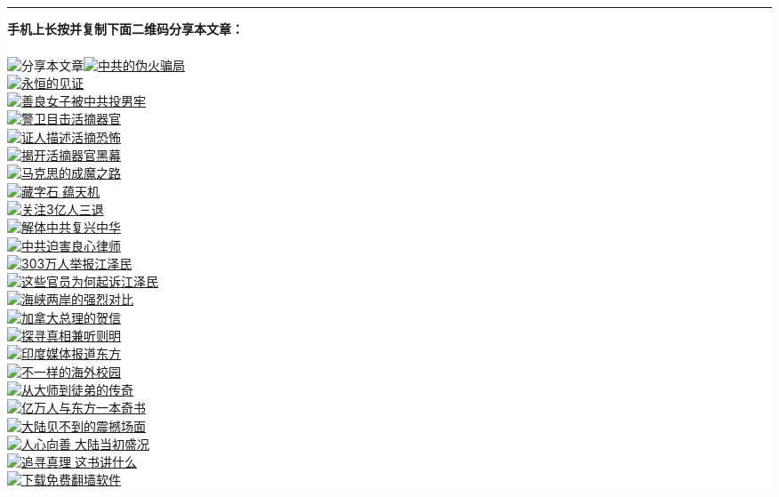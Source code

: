 <hr>    <strong>手机上长按并复制下面二维码分享本文章：</strong><br><br><img src="http://www.szzd.org/v.php?action=qrcode&url=/gb/7/5/15/n1710666.md%231" title="分享本文章"></td><td valign=TOP><a href="/gb/16/1/21/n4622075.md?dfh#1" target="_blank"><img src="https://raw.githubusercontent.com/unfvxc367/djy/master/gb/300/wei-f1.jpg" title="中共的伪火骗局"  alt="中共的伪火骗局"></a><br><a href="https://github.com/unfvxc367/www/blob/master/README.md?dfh#9" target="_blank"><img src="https://raw.githubusercontent.com/unfvxc367/djy/master/gb/300/yong-h.jpg" title="永恒的见证"  alt="永恒的见证"></a><br><a href="/gb/13/9/29/n3974789.md?dfh#1" target="_blank"><img src="https://raw.githubusercontent.com/unfvxc367/djy/master/gb/300/shang-lnz.jpg" title="善良女子被中共投男牢"  alt="善良女子被中共投男牢"></a><br><a href="/gb/16/3/16/n4663449.md?dfh#1" target="_blank"><img src="https://raw.githubusercontent.com/unfvxc367/djy/master/gb/300/huo-z3.jpg" title="警卫目击活摘器官"  alt="警卫目击活摘器官"></a><br><a href="/gb/16/8/7/n8177641.md?dfh#1" target="_blank"><img src="https://raw.githubusercontent.com/unfvxc367/djy/master/gb/300/huo-z4.jpg" title="证人描述活摘恐怖"  alt="证人描述活摘恐怖"></a><br><a href="/gb/10/4/19/n2881569.md?dfh#1" target="_blank"><img src="https://raw.githubusercontent.com/unfvxc367/djy/master/gb/300/huo-z1.jpg" title="揭开活摘器官黑幕"  alt="揭开活摘器官黑幕"></a><br><a href="/gb/10/11/7/n3077476.md?dfh#1" target="_blank"><img src="https://raw.githubusercontent.com/unfvxc367/djy/master/gb/300/ma-ks.jpg" title="马克思的成魔之路"  alt="马克思的成魔之路"></a><br><a href="/gb/14/6/9/n4173977.md?dfh#1" target="_blank"><img src="https://raw.githubusercontent.com/unfvxc367/djy/master/gb/300/chang-zs.jpg" title="藏字石 蕴天机"  alt="藏字石 蕴天机"></a><br><a href="/gb/18/5/10/n10381511.md?dfh#1" target="_blank"><img src="https://raw.githubusercontent.com/unfvxc367/djy/master/gb/300/st1.jpg" title="关注3亿人三退"  alt="关注3亿人三退"></a><br><a href="/gb/18/3/21/n10237682.md?dfh#1" target="_blank"><img src="https://raw.githubusercontent.com/unfvxc367/djy/master/gb/300/jie-t.jpg" title="解体中共复兴中华"  alt="解体中共复兴中华"></a><br><a href="/gb/9/2/9/n2422991.md?dfh#1" target="_blank"><img src="https://raw.githubusercontent.com/unfvxc367/djy/master/gb/300/gao-zs.jpg" title="中共迫害良心律师"  alt="中共迫害良心律师"></a><br><a href="/gb/18/12/9/n10900044.md?dfh#1" target="_blank"><img src="https://raw.githubusercontent.com/unfvxc367/djy/master/gb/300/sj1.jpg" title="303万人举报江泽民"  alt="303万人举报江泽民"></a><br><a href="/gb/18/8/28/n10672014.md?dfh#1" target="_blank"><img src="https://raw.githubusercontent.com/unfvxc367/djy/master/gb/300/sj2.jpg" title="这些官员为何起诉江泽民"  alt="这些官员为何起诉江泽民"></a><br><a href="/gb/8/12/18/n2367165.md?dfh#1" target="_blank"><img src="https://raw.githubusercontent.com/unfvxc367/djy/master/gb/300/liangan.jpg" title="海峡两岸的强烈对比"  alt="海峡两岸的强烈对比"></a><br><a href="/gb/15/12/10/n4593139.md?dfh#1" target="_blank"><img src="https://raw.githubusercontent.com/unfvxc367/djy/master/gb/300/jia-ndzl.jpg" title="加拿大总理的贺信"  alt="加拿大总理的贺信"></a><br><a href="/gb/11/6/17/n3289382.md?dfh#1" target="_blank"><img src="https://raw.githubusercontent.com/unfvxc367/djy/master/gb/300/xiao-wd.jpg" title="探寻真相兼听则明"  alt="探寻真相兼听则明"></a><br><a href="/gb/18/10/27/n10812623.md?dfh#1" target="_blank"><img src="https://raw.githubusercontent.com/unfvxc367/djy/master/gb/300/yindu.jpg" title="印度媒体报道东方"  alt="印度媒体报道东方"></a><br><a href="/gb/18/6/9/n10469652.md?dfh#1" target="_blank"><img src="https://raw.githubusercontent.com/unfvxc367/djy/master/gb/300/xie-j.jpg" title="不一样的海外校园"  alt="不一样的海外校园"></a><br><a href="/gb/7/4/5/n1669415.md?dfh#1" target="_blank"><img src="https://raw.githubusercontent.com/unfvxc367/djy/master/gb/300/li-up.jpg" title="从大师到徒弟的传奇"  alt="从大师到徒弟的传奇"></a><br><a href="/gb/17/5/26/n9191512.md?dfh#1" target="_blank"><img src="https://raw.githubusercontent.com/unfvxc367/djy/master/gb/300/zfl2.jpg" title="亿万人与东方一本奇书"  alt="亿万人与东方一本奇书"></a><br><a href="/gb/13/11/27/n4020290.md?dfh#1" target="_blank"><img src="https://raw.githubusercontent.com/unfvxc367/djy/master/gb/300/zhen-h.jpg" title="大陆见不到的震撼场面"  alt="大陆见不到的震撼场面"></a><br><a href="/gb/15/7/17/n4482910.md?dfh#1" target="_blank"><img src="https://raw.githubusercontent.com/unfvxc367/djy/master/gb/300/dalu-sk.jpg" title="人心向善 大陆当初盛况"  alt="人心向善 大陆当初盛况"></a><br><a href="/gb/19/1/5/n10955468.md?dfh#1" target="_blank"><img src="https://raw.githubusercontent.com/unfvxc367/djy/master/gb/300/zfl1.jpg" title="追寻真理 这书讲什么"  alt="追寻真理 这书讲什么"></a><br><a href="https://github.com/bannedbook/fanqiang/wiki" target="_blank"><img src="https://raw.githubusercontent.com/unfvxc367/djy/master/gb/300/fq1.jpg" title="下载免费翻墙软件"  alt="下载免费翻墙软件"></a><br></td></tr></table>